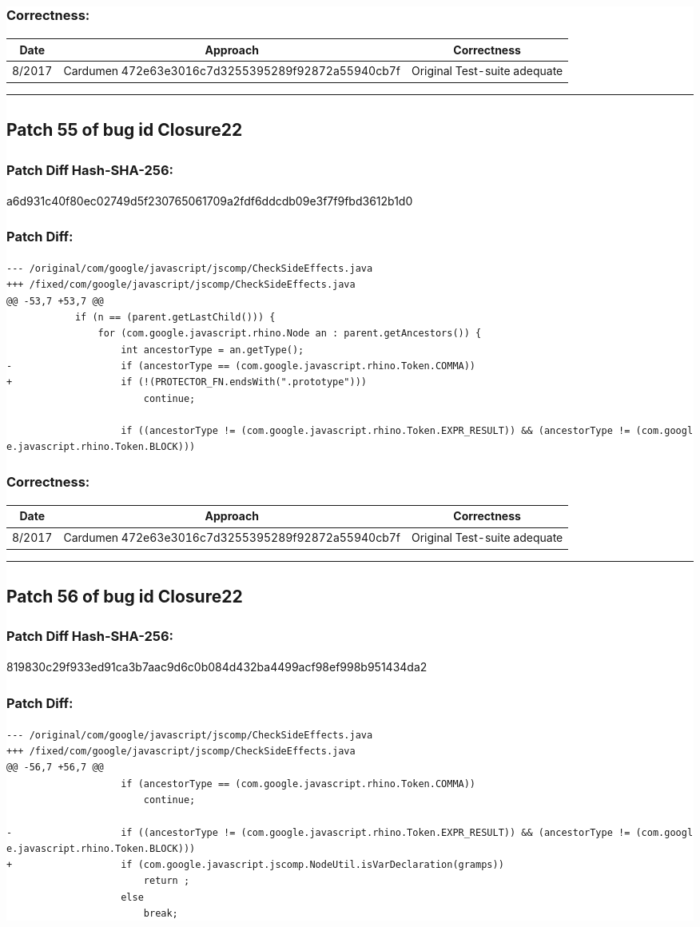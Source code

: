 ### Correctness:
Date|Approach|Correctness
------------ | ------------ | -------------
 8/2017 | Cardumen 472e63e3016c7d3255395289f92872a55940cb7f | Original Test-suite adequate

---
## Patch 55 of bug id Closure22
### Patch Diff Hash-SHA-256:

a6d931c40f80ec02749d5f230765061709a2fdf6ddcdb09e3f7f9fbd3612b1d0

### Patch Diff:
```
--- /original/com/google/javascript/jscomp/CheckSideEffects.java	
+++ /fixed/com/google/javascript/jscomp/CheckSideEffects.java	
@@ -53,7 +53,7 @@
 			if (n == (parent.getLastChild())) {
 				for (com.google.javascript.rhino.Node an : parent.getAncestors()) {
 					int ancestorType = an.getType();
-					if (ancestorType == (com.google.javascript.rhino.Token.COMMA))
+					if (!(PROTECTOR_FN.endsWith(".prototype")))
 						continue;
 					
 					if ((ancestorType != (com.google.javascript.rhino.Token.EXPR_RESULT)) && (ancestorType != (com.google.javascript.rhino.Token.BLOCK)))
```

### Correctness:
Date|Approach|Correctness
------------ | ------------ | -------------
 8/2017 | Cardumen 472e63e3016c7d3255395289f92872a55940cb7f | Original Test-suite adequate

---
## Patch 56 of bug id Closure22
### Patch Diff Hash-SHA-256:

819830c29f933ed91ca3b7aac9d6c0b084d432ba4499acf98ef998b951434da2

### Patch Diff:
```
--- /original/com/google/javascript/jscomp/CheckSideEffects.java	
+++ /fixed/com/google/javascript/jscomp/CheckSideEffects.java	
@@ -56,7 +56,7 @@
 					if (ancestorType == (com.google.javascript.rhino.Token.COMMA))
 						continue;
 					
-					if ((ancestorType != (com.google.javascript.rhino.Token.EXPR_RESULT)) && (ancestorType != (com.google.javascript.rhino.Token.BLOCK)))
+					if (com.google.javascript.jscomp.NodeUtil.isVarDeclaration(gramps))
 						return ;
 					else
 						break;
```
